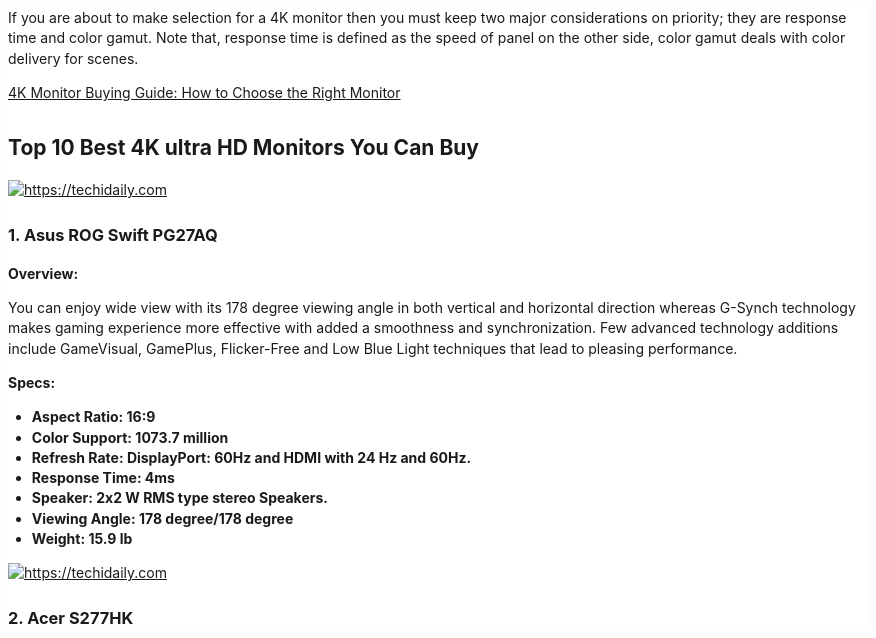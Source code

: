  If you are about to make selection for a 4K monitor then you must keep two major considerations on priority; they are response time and color gamut. Note that, response time is defined as the speed of panel on the other side, color gamut deals with color delivery for scenes.

[4K Monitor Buying Guide: How to Choose the Right Monitor](https://tools.techidaily.com/wondershare/filmora/download/)

## Top 10 Best 4K ultra HD Monitors You Can Buy






<a href="https://zebaoaffiliateprogram.pxf.io/c/5597632/2137972/21526" target="_top" id="2137972">
  <img src="//a.impactradius-go.com/display-ad/21526-2137972" border="0" alt="https://techidaily.com" width="728" height="90"/>
</a>
<img height="0" width="0" src="https://zebaoaffiliateprogram.pxf.io/i/5597632/2137972/21526" style="position:absolute;visibility:hidden;" border="0" />





### 1\. Asus ROG Swift PG27AQ

**Overview:**

 You can enjoy wide view with its 178 degree viewing angle in both vertical and horizontal direction whereas G-Synch technology makes gaming experience more effective with added a smoothness and synchronization. Few advanced technology additions include GameVisual, GamePlus, Flicker-Free and Low Blue Light techniques that lead to pleasing performance.

**Specs:**

* **Aspect Ratio: 16:9**
* **Color Support: 1073.7 million**
* **Refresh Rate: DisplayPort: 60Hz and HDMI with 24 Hz and 60Hz.**
* **Response Time: 4ms**
* **Speaker: 2x2 W RMS type stereo Speakers.**
* **Viewing Angle: 178 degree/178 degree**
* **Weight: 15.9 lb**






<a href="https://ephamedtechinc.pxf.io/c/5597632/2120866/26400?prodsku=mars" target="_top" id="2120866">
  <img src="//a.impactradius-go.com/display-ad/26400-2120866" border="0" alt="https://techidaily.com" width="728" height="90"/>
</a>
<img height="0" width="0" src="https://ephamedtechinc.pxf.io/i/5597632/2120866/26400?prodsku=mars" style="position:absolute;visibility:hidden;" border="0" />





### 2\. Acer S277HK
